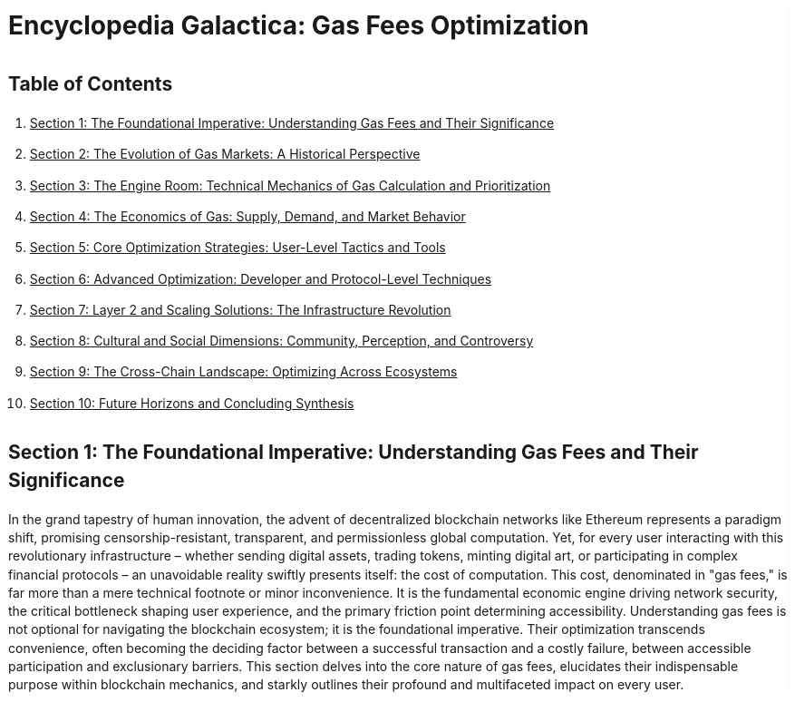 # Encyclopedia Galactica: Gas Fees Optimization



## Table of Contents



1. [Section 1: The Foundational Imperative: Understanding Gas Fees and Their Significance](#section-1-the-foundational-imperative-understanding-gas-fees-and-their-significance)

2. [Section 2: The Evolution of Gas Markets: A Historical Perspective](#section-2-the-evolution-of-gas-markets-a-historical-perspective)

3. [Section 3: The Engine Room: Technical Mechanics of Gas Calculation and Prioritization](#section-3-the-engine-room-technical-mechanics-of-gas-calculation-and-prioritization)

4. [Section 4: The Economics of Gas: Supply, Demand, and Market Behavior](#section-4-the-economics-of-gas-supply-demand-and-market-behavior)

5. [Section 5: Core Optimization Strategies: User-Level Tactics and Tools](#section-5-core-optimization-strategies-user-level-tactics-and-tools)

6. [Section 6: Advanced Optimization: Developer and Protocol-Level Techniques](#section-6-advanced-optimization-developer-and-protocol-level-techniques)

7. [Section 7: Layer 2 and Scaling Solutions: The Infrastructure Revolution](#section-7-layer-2-and-scaling-solutions-the-infrastructure-revolution)

8. [Section 8: Cultural and Social Dimensions: Community, Perception, and Controversy](#section-8-cultural-and-social-dimensions-community-perception-and-controversy)

9. [Section 9: The Cross-Chain Landscape: Optimizing Across Ecosystems](#section-9-the-cross-chain-landscape-optimizing-across-ecosystems)

10. [Section 10: Future Horizons and Concluding Synthesis](#section-10-future-horizons-and-concluding-synthesis)





## Section 1: The Foundational Imperative: Understanding Gas Fees and Their Significance

In the grand tapestry of human innovation, the advent of decentralized blockchain networks like Ethereum represents a paradigm shift, promising censorship-resistant, transparent, and permissionless global computation. Yet, for every user interacting with this revolutionary infrastructure – whether sending digital assets, trading tokens, minting digital art, or participating in complex financial protocols – an unavoidable reality swiftly presents itself: the cost of computation. This cost, denominated in "gas fees," is far more than a mere technical footnote or minor inconvenience. It is the fundamental economic engine driving network security, the critical bottleneck shaping user experience, and the primary friction point determining accessibility. Understanding gas fees is not optional for navigating the blockchain ecosystem; it is the foundational imperative. Their optimization transcends convenience, often becoming the deciding factor between a successful transaction and a costly failure, between accessible participation and exclusionary barriers. This section delves into the core nature of gas fees, elucidates their indispensable purpose within blockchain mechanics, and starkly outlines their profound and multifaceted impact on every user.
